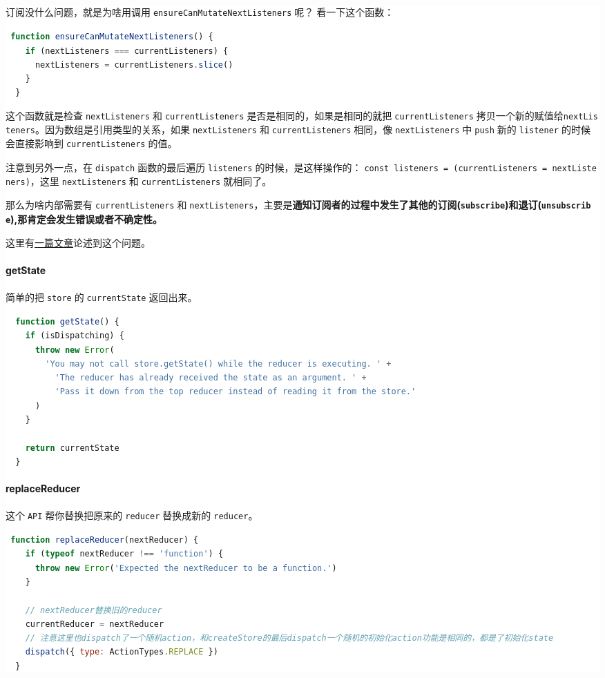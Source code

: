 订阅没什么问题，就是为啥用调用 `ensureCanMutateNextListeners` 呢？
看一下这个函数：

```js
 function ensureCanMutateNextListeners() {
    if (nextListeners === currentListeners) {
      nextListeners = currentListeners.slice()
    }
  }
```

这个函数就是检查 `nextListeners` 和 `currentListeners` 是否是相同的，如果是相同的就把 `currentListeners` 拷贝一个新的赋值给`nextListeners`。因为数组是引用类型的关系，如果 `nextListeners` 和 `currentListeners` 相同，像 `nextListeners` 中 `push` 新的 `listener` 的时候会直接影响到 `currentListeners` 的值。

注意到另外一点，在 `dispatch` 函数的最后遍历 `listeners` 的时候，是这样操作的： `const listeners = (currentListeners = nextListeners)`，这里 `nextListeners` 和 `currentListeners` 就相同了。

那么为啥内部需要有 `currentListeners` 和 `nextListeners`，主要是**通知订阅者的过程中发生了其他的订阅(`subscribe`)和退订(`unsubscribe`),那肯定会发生错误或者不确定性。**

这里有[一篇文章](https://segmentfault.com/a/1190000010263353)论述到这个问题。

#### getState

简单的把 `store` 的 `currentState` 返回出来。

```js
  function getState() {
    if (isDispatching) {
      throw new Error(
        'You may not call store.getState() while the reducer is executing. ' +
          'The reducer has already received the state as an argument. ' +
          'Pass it down from the top reducer instead of reading it from the store.'
      )
    }

    return currentState
  }
```

#### replaceReducer

这个 `API` 帮你替换把原来的 `reducer` 替换成新的 `reducer`。

```js
 function replaceReducer(nextReducer) {
    if (typeof nextReducer !== 'function') {
      throw new Error('Expected the nextReducer to be a function.')
    }

    // nextReducer替换旧的reducer
    currentReducer = nextReducer
    // 注意这里也dispatch了一个随机action，和createStore的最后dispatch一个随机的初始化action功能是相同的，都是了初始化state
    dispatch({ type: ActionTypes.REPLACE })
  }
```
